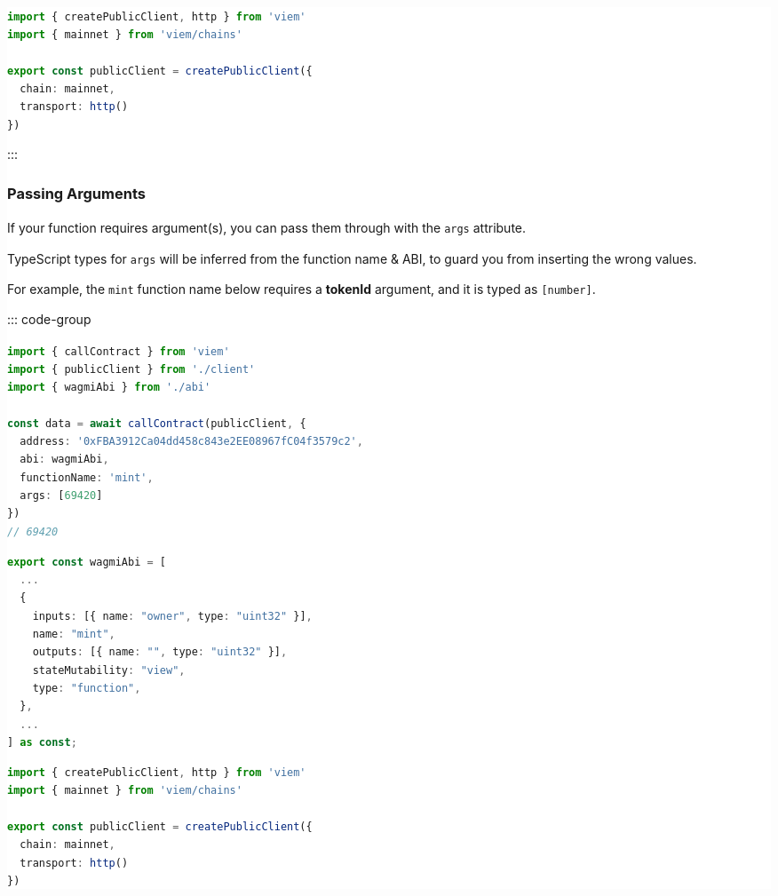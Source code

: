 ```ts [client.ts]
import { createPublicClient, http } from 'viem'
import { mainnet } from 'viem/chains'

export const publicClient = createPublicClient({
  chain: mainnet,
  transport: http()
})
```

:::

### Passing Arguments

If your function requires argument(s), you can pass them through with the `args` attribute.

TypeScript types for `args` will be inferred from the function name & ABI, to guard you from inserting the wrong values.

For example, the `mint` function name below requires a **tokenId** argument, and it is typed as `[number]`.

::: code-group

```ts {9} [example.ts]
import { callContract } from 'viem'
import { publicClient } from './client'
import { wagmiAbi } from './abi'

const data = await callContract(publicClient, {
  address: '0xFBA3912Ca04dd458c843e2EE08967fC04f3579c2',
  abi: wagmiAbi,
  functionName: 'mint',
  args: [69420]
})
// 69420
```

```ts [abi.ts]
export const wagmiAbi = [
  ...
  {
    inputs: [{ name: "owner", type: "uint32" }],
    name: "mint",
    outputs: [{ name: "", type: "uint32" }],
    stateMutability: "view",
    type: "function",
  },
  ...
] as const;
```

```ts [client.ts]
import { createPublicClient, http } from 'viem'
import { mainnet } from 'viem/chains'

export const publicClient = createPublicClient({
  chain: mainnet,
  transport: http()
})
```

